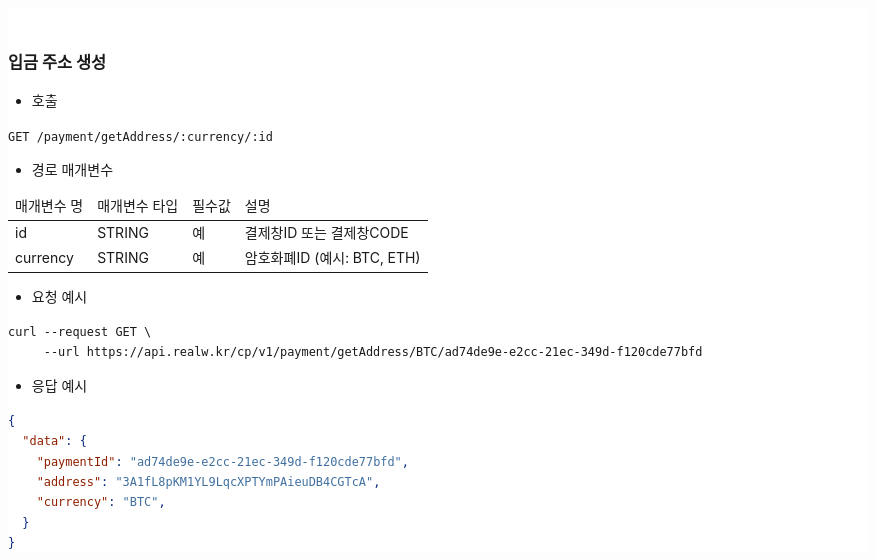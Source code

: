 <br>

### 입금 주소 생성

- 호출

```
GET /payment/getAddress/:currency/:id
```

- 경로 매개변수

<table>
  <thead>
    <tr>
      <td>매개변수 명</td>
      <td>매개변수 타입</td>
      <td>필수값</td>
      <td>설명</td>
    </tr>
  </thead>
  <tbody>
    <tr>
      <td>id</td>
      <td>STRING</td>
      <td>예</td>
      <td>결제창ID 또는 결제창CODE</td>
    </tr>
    <tr>
      <td>currency</td>
      <td>STRING</td>
      <td>예</td>
      <td>암호화폐ID (예시: BTC, ETH)</td>
    </tr>
  </tbody>
</table>


- 요청 예시

```
curl --request GET \
     --url https://api.realw.kr/cp/v1/payment/getAddress/BTC/ad74de9e-e2cc-21ec-349d-f120cde77bfd
```

- 응답 예시

```json
{
  "data": {
    "paymentId": "ad74de9e-e2cc-21ec-349d-f120cde77bfd",
    "address": "3A1fL8pKM1YL9LqcXPTYmPAieuDB4CGTcA",
    "currency": "BTC",
  }
}
```
